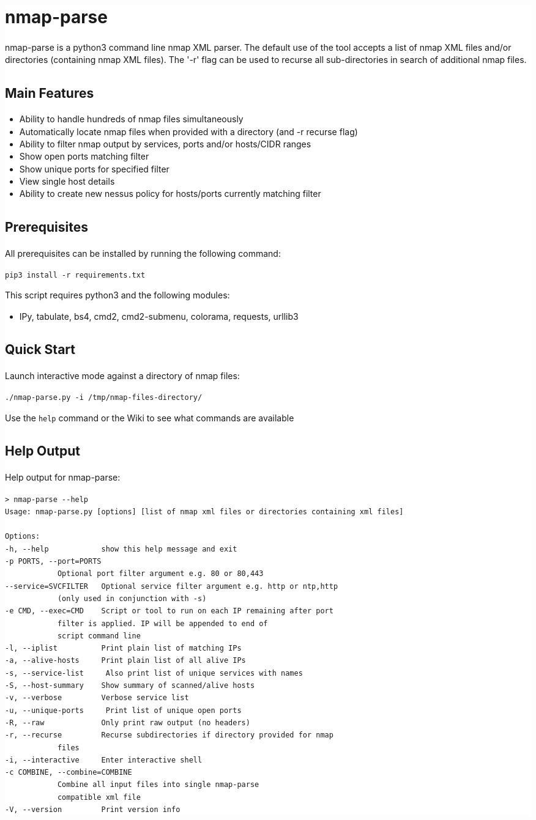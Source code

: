 # nmap-parse
nmap-parse is  a python3 command line nmap XML parser. The default use of the tool accepts a list of nmap XML files and/or directories (containing nmap XML files). The '-r' flag can be used to recurse all sub-directories in search of additional nmap files.

## Main Features
* Ability to handle hundreds of nmap files simultaneously
* Automatically locate nmap files when provided with a directory (and -r recurse flag)
* Ability to filter nmap output by services, ports and/or hosts/CIDR ranges
* Show open ports matching filter
* Show unique ports for specified filter
* View single host details
* Ability to create new nessus policy for hosts/ports currently matching filter

## Prerequisites
All prerequisites can be installed by running the following command:

    pip3 install -r requirements.txt

This script requires python3 and the following modules:
* IPy, tabulate, bs4, cmd2, cmd2-submenu, colorama, requests, urllib3
  
## Quick Start
Launch interactive mode against a directory of nmap files:

`./nmap-parse.py -i /tmp/nmap-files-directory/`

Use the `help` command or the Wiki to see what commands are available

## Help Output
Help output for nmap-parse:

	> nmap-parse --help
	Usage: nmap-parse.py [options] [list of nmap xml files or directories containing xml files]

	Options:
	-h, --help            show this help message and exit
	-p PORTS, --port=PORTS
			    Optional port filter argument e.g. 80 or 80,443
	--service=SVCFILTER   Optional service filter argument e.g. http or ntp,http
			    (only used in conjunction with -s)
	-e CMD, --exec=CMD    Script or tool to run on each IP remaining after port
			    filter is applied. IP will be appended to end of
			    script command line
	-l, --iplist          Print plain list of matching IPs
	-a, --alive-hosts     Print plain list of all alive IPs
	-s, --service-list     Also print list of unique services with names
	-S, --host-summary    Show summary of scanned/alive hosts
	-v, --verbose         Verbose service list
	-u, --unique-ports     Print list of unique open ports
	-R, --raw             Only print raw output (no headers)
	-r, --recurse         Recurse subdirectories if directory provided for nmap
			    files
	-i, --interactive     Enter interactive shell
	-c COMBINE, --combine=COMBINE
			    Combine all input files into single nmap-parse
			    compatible xml file
	-V, --version         Print version info
